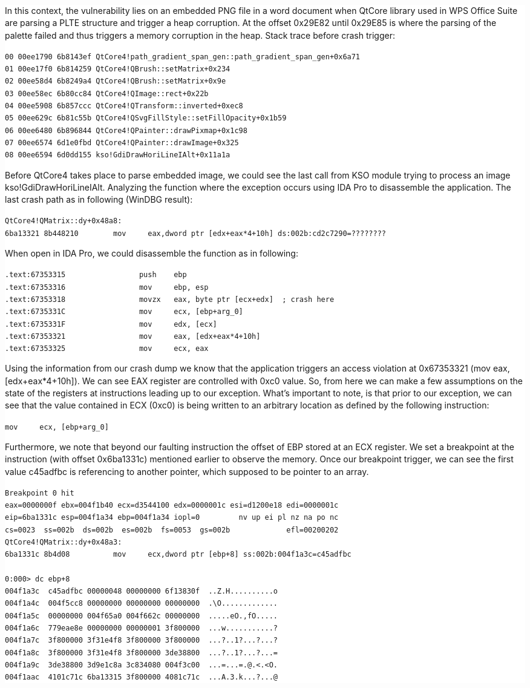 In this context, the vulnerability lies on an embedded PNG file in a word document when QtCore library used in WPS Office Suite are parsing a PLTE structure and trigger a heap corruption. At the offset 0x29E82 until 0x29E85 is where the parsing of the palette failed and thus triggers a memory corruption in the heap. Stack trace before crash trigger:
```
00 00ee1790 6b8143ef QtCore4!path_gradient_span_gen::path_gradient_span_gen+0x6a71
01 00ee17f0 6b814259 QtCore4!QBrush::setMatrix+0x234
02 00ee58d4 6b8249a4 QtCore4!QBrush::setMatrix+0x9e
03 00ee58ec 6b80cc84 QtCore4!QImage::rect+0x22b
04 00ee5908 6b857ccc QtCore4!QTransform::inverted+0xec8
05 00ee629c 6b81c55b QtCore4!QSvgFillStyle::setFillOpacity+0x1b59
06 00ee6480 6b896844 QtCore4!QPainter::drawPixmap+0x1c98
07 00ee6574 6d1e0fbd QtCore4!QPainter::drawImage+0x325
08 00ee6594 6d0dd155 kso!GdiDrawHoriLineIAlt+0x11a1a
```

Before QtCore4 takes place to parse embedded image, we could see the last call from KSO module trying to process an image kso!GdiDrawHoriLineIAlt. Analyzing the function where the exception occurs using IDA Pro to disassemble the application. The last crash path as in following (WinDBG result):
```
QtCore4!QMatrix::dy+0x48a8:
6ba13321 8b448210        mov     eax,dword ptr [edx+eax*4+10h] ds:002b:cd2c7290=????????
```

When open in IDA Pro, we could disassemble the function as in following:
```
.text:67353315                 push    ebp
.text:67353316                 mov     ebp, esp
.text:67353318                 movzx   eax, byte ptr [ecx+edx]  ; crash here
.text:6735331C                 mov     ecx, [ebp+arg_0]
.text:6735331F                 mov     edx, [ecx]
.text:67353321                 mov     eax, [edx+eax*4+10h]
.text:67353325                 mov     ecx, eax
```

Using the information from our crash dump we know that the application triggers an access violation at 0x67353321 (mov  eax, [edx+eax*4+10h]). We can see EAX register are controlled with 0xc0 value. So, from here we can make a few assumptions on the state of the registers at instructions leading up to our exception.  What’s important to note, is that prior to our exception, we can see that the value contained in ECX (0xc0) is being written to an arbitrary location as defined by the following instruction:
```
mov     ecx, [ebp+arg_0]
```

Furthermore, we note that beyond our faulting instruction the offset of EBP stored at an ECX register. We set a breakpoint at the instruction (with offset 0x6ba1331c) mentioned earlier to observe the memory. Once our breakpoint trigger, we can see the first value c45adfbc is referencing to another pointer, which supposed to be pointer to an array.
```
Breakpoint 0 hit
eax=0000000f ebx=004f1b40 ecx=d3544100 edx=0000001c esi=d1200e18 edi=0000001c
eip=6ba1331c esp=004f1a34 ebp=004f1a34 iopl=0         nv up ei pl nz na po nc
cs=0023  ss=002b  ds=002b  es=002b  fs=0053  gs=002b             efl=00200202
QtCore4!QMatrix::dy+0x48a3:
6ba1331c 8b4d08          mov     ecx,dword ptr [ebp+8] ss:002b:004f1a3c=c45adfbc

0:000> dc ebp+8
004f1a3c  c45adfbc 00000048 00000000 6f13830f  ..Z.H..........o
004f1a4c  004f5cc8 00000000 00000000 00000000  .\O.............
004f1a5c  00000000 004f65a0 004f662c 00000000  .....eO.,fO.....
004f1a6c  779eae8e 00000000 00000001 3f800000  ...w...........?
004f1a7c  3f800000 3f31e4f8 3f800000 3f800000  ...?..1?...?...?
004f1a8c  3f800000 3f31e4f8 3f800000 3de38800  ...?..1?...?...=
004f1a9c  3de38800 3d9e1c8a 3c834080 004f3c00  ...=...=.@.<.<O.
004f1aac  4101c71c 6ba13315 3f800000 4081c71c  ...A.3.k...?...@
```
